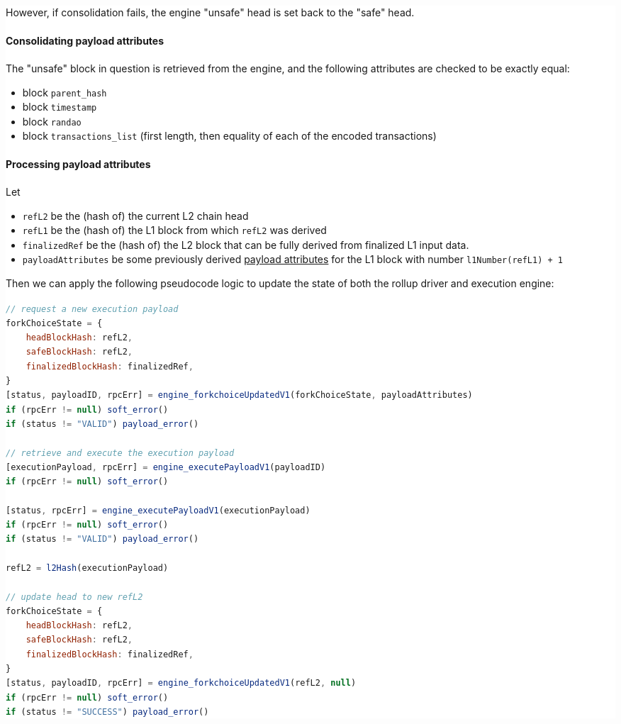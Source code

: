 However, if consolidation fails, the engine "unsafe" head is set back to the "safe" head.

#### Consolidating payload attributes

The "unsafe" block in question is retrieved from the engine, and the following attributes are checked to be exactly equal:
- block `parent_hash`
- block `timestamp`
- block `randao`
- block `transactions_list` (first length, then equality of each of the encoded transactions)

#### Processing payload attributes

Let

- `refL2` be the (hash of) the current L2 chain head
- `refL1` be the (hash of) the L1 block from which `refL2` was derived
- `finalizedRef` be the (hash of) the L2 block that can be fully derived from finalized L1 input data.
- `payloadAttributes` be some previously derived [payload attributes] for the L1 block with number `l1Number(refL1) + 1`

Then we can apply the following pseudocode logic to update the state of both the rollup driver and execution engine:

```javascript
// request a new execution payload
forkChoiceState = {
    headBlockHash: refL2,
    safeBlockHash: refL2,
    finalizedBlockHash: finalizedRef,
}
[status, payloadID, rpcErr] = engine_forkchoiceUpdatedV1(forkChoiceState, payloadAttributes)
if (rpcErr != null) soft_error()
if (status != "VALID") payload_error()

// retrieve and execute the execution payload
[executionPayload, rpcErr] = engine_executePayloadV1(payloadID)
if (rpcErr != null) soft_error()

[status, rpcErr] = engine_executePayloadV1(executionPayload)
if (rpcErr != null) soft_error()
if (status != "VALID") payload_error()

refL2 = l2Hash(executionPayload)

// update head to new refL2
forkChoiceState = {
    headBlockHash: refL2,
    safeBlockHash: refL2,
    finalizedBlockHash: finalizedRef,
}
[status, payloadID, rpcErr] = engine_forkchoiceUpdatedV1(refL2, null)
if (rpcErr != null) soft_error()
if (status != "SUCCESS") payload_error()
```


[g-payload-attr]: glossary.md#payload-attributes
[g-block]: glossary.md#block
[g-exec-engine]: glossary.md#execution-engine
[g-reorg]: glossary.md#re-organization
[g-receipts]: glossary.md#receipt
[g-inception]: glossary.md#L2-chain-inception
[g-deposit-contract]: glossary.md#deposit-contract
[g-deposited]: glossary.md#deposited-transaction
[g-l1-attr-deposit]: glossary.md#l1-attributes-deposited-transaction
[g-user-deposited]: glossary.md#user-deposited-transaction
[g-deposits]: glossary.md#deposits
[g-l1-attr-predeploy]: glossary.md#l1-attributes-predeployed-contract
[g-depositing-call]: glossary.md#depositing-call
[g-depositing-transaction]: glossary.md#depositing-transaction
[g-sequencing-window]: glossary.md#sequencing-window
[g-sequencing]: glossary.md#sequencing
[g-sequencer-batch]: glossary.md#sequencer-batch
[merge]: https://ethereum.org/en/eth2/merge/
[EIP-2718]: https://eips.ethereum.org/EIPS/eip-2718
[random]: https://eips.ethereum.org/EIPS/eip-4399
[deposit-contract-spec]: deposits.md#deposit-contract
[payload attributes]: #building-individual-payload-attributes
[expanded-payload]: exec-engine.md#extended-payloadattributesv1
[`PayloadAttributesV1`]: https://github.com/ethereum/execution-apis/blob/main/src/engine/specification.md#payloadattributesv1
[exec-engine]: exec-engine.md
[`engine_forkchoiceUpdatedV1`]: exec-engine.md#engine_forkchoiceUpdatedV1
[`engine_getPayloadV1`]: exec-engine.md#engine_executePayloadV1
[`engine_executePayloadV1`]: exec-engine.md#engine_executePayloadV1
[`ExecutionPayloadV1`]: https://github.com/ethereum/execution-apis/blob/main/src/engine/specification.md#executionpayloadv1